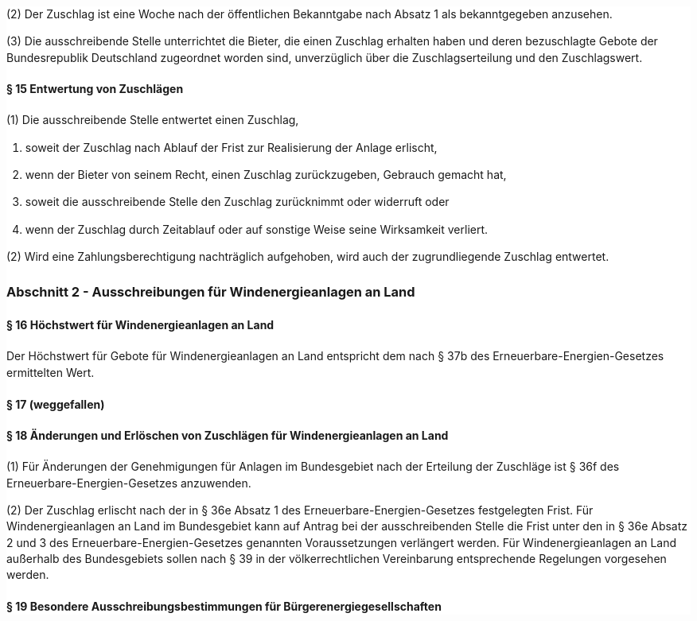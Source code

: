 


(2) Der Zuschlag ist eine Woche nach der öffentlichen Bekanntgabe nach Absatz 1 als bekanntgegeben anzusehen.

(3) Die ausschreibende Stelle unterrichtet die Bieter, die einen Zuschlag erhalten haben und deren bezuschlagte Gebote der Bundesrepublik Deutschland zugeordnet worden sind, unverzüglich über die Zuschlagserteilung und den Zuschlagswert.


#### § 15 Entwertung von Zuschlägen

(1) Die ausschreibende Stelle entwertet einen Zuschlag,

1.  soweit der Zuschlag nach Ablauf der Frist zur Realisierung der Anlage erlischt,


2.  wenn der Bieter von seinem Recht, einen Zuschlag zurückzugeben, Gebrauch gemacht hat,


3.  soweit die ausschreibende Stelle den Zuschlag zurücknimmt oder widerruft oder


4.  wenn der Zuschlag durch Zeitablauf oder auf sonstige Weise seine Wirksamkeit verliert.




(2) Wird eine Zahlungsberechtigung nachträglich aufgehoben, wird auch der zugrundliegende Zuschlag entwertet.


### Abschnitt 2 - Ausschreibungen für Windenergieanlagen an Land


#### § 16 Höchstwert für Windenergieanlagen an Land

Der Höchstwert für Gebote für Windenergieanlagen an Land entspricht dem nach § 37b des Erneuerbare-Energien-Gesetzes ermittelten Wert.


#### § 17 (weggefallen)



#### § 18 Änderungen und Erlöschen von Zuschlägen für Windenergieanlagen an Land

(1) Für Änderungen der Genehmigungen für Anlagen im Bundesgebiet nach der Erteilung der Zuschläge ist § 36f des Erneuerbare-Energien-Gesetzes anzuwenden.

(2) Der Zuschlag erlischt nach der in § 36e Absatz 1 des Erneuerbare-Energien-Gesetzes festgelegten Frist. Für Windenergieanlagen an Land im Bundesgebiet kann auf Antrag bei der ausschreibenden Stelle die Frist unter den in § 36e Absatz 2 und 3 des Erneuerbare-Energien-Gesetzes genannten Voraussetzungen verlängert werden. Für Windenergieanlagen an Land außerhalb des Bundesgebiets sollen nach § 39 in der völkerrechtlichen Vereinbarung entsprechende Regelungen vorgesehen werden.


#### § 19 Besondere Ausschreibungsbestimmungen für Bürgerenergiegesellschaften
